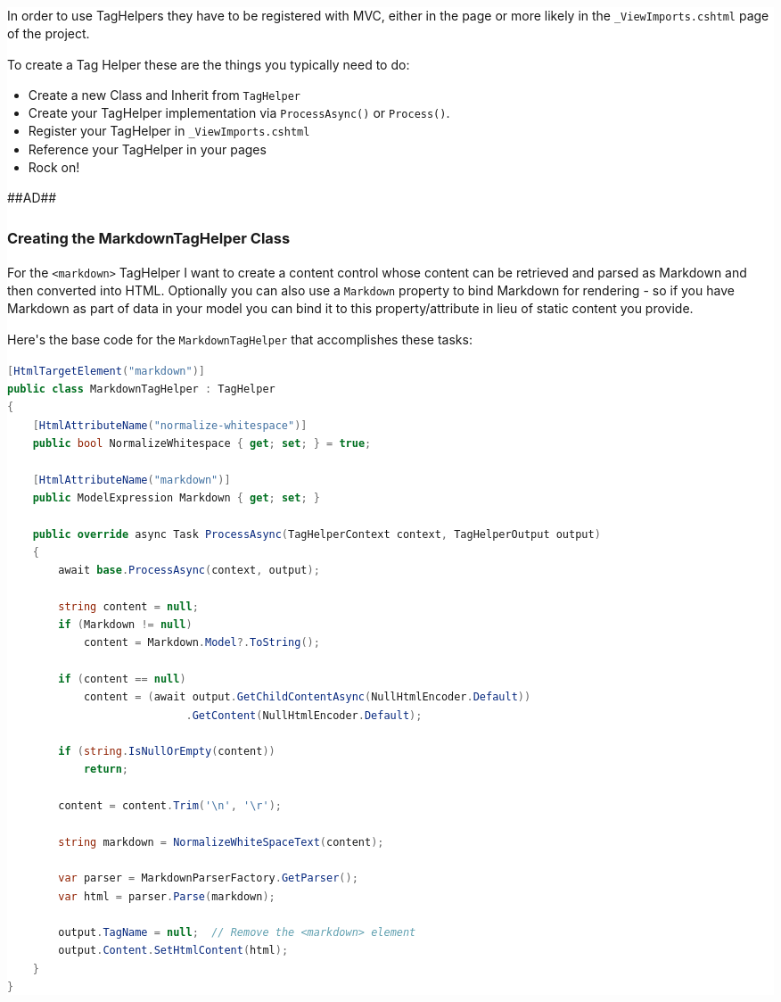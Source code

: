 In order to use TagHelpers they have to be registered with MVC, either in the page or more likely in the `_ViewImports.cshtml` page of the project.

To create a Tag Helper these are the things you typically need to do:

* Create a new Class and Inherit from `TagHelper`
* Create your TagHelper implementation via `ProcessAsync()` or `Process()`.
* Register your TagHelper in `_ViewImports.cshtml`
* Reference your TagHelper in your pages
* Rock on!


##AD##

### Creating the MarkdownTagHelper Class
For the `<markdown>` TagHelper I want to create a content control whose content can be retrieved and parsed as Markdown and then converted into HTML. Optionally you can also use a `Markdown` property to bind Markdown for rendering - so if you have Markdown as part of data in your model you can bind it to this property/attribute in lieu of static content you provide.

Here's the base code for the `MarkdownTagHelper` that accomplishes these tasks:

```cs
[HtmlTargetElement("markdown")]
public class MarkdownTagHelper : TagHelper
{
    [HtmlAttributeName("normalize-whitespace")]
    public bool NormalizeWhitespace { get; set; } = true;

    [HtmlAttributeName("markdown")]
    public ModelExpression Markdown { get; set; }

    public override async Task ProcessAsync(TagHelperContext context, TagHelperOutput output)
    {
        await base.ProcessAsync(context, output);

        string content = null;
        if (Markdown != null)
            content = Markdown.Model?.ToString();

        if (content == null)            
            content = (await output.GetChildContentAsync(NullHtmlEncoder.Default))
                            .GetContent(NullHtmlEncoder.Default);

        if (string.IsNullOrEmpty(content))
            return;

        content = content.Trim('\n', '\r');

        string markdown = NormalizeWhiteSpaceText(content);            

        var parser = MarkdownParserFactory.GetParser();
        var html = parser.Parse(markdown);

        output.TagName = null;  // Remove the <markdown> element
        output.Content.SetHtmlContent(html);
    }
}
```
